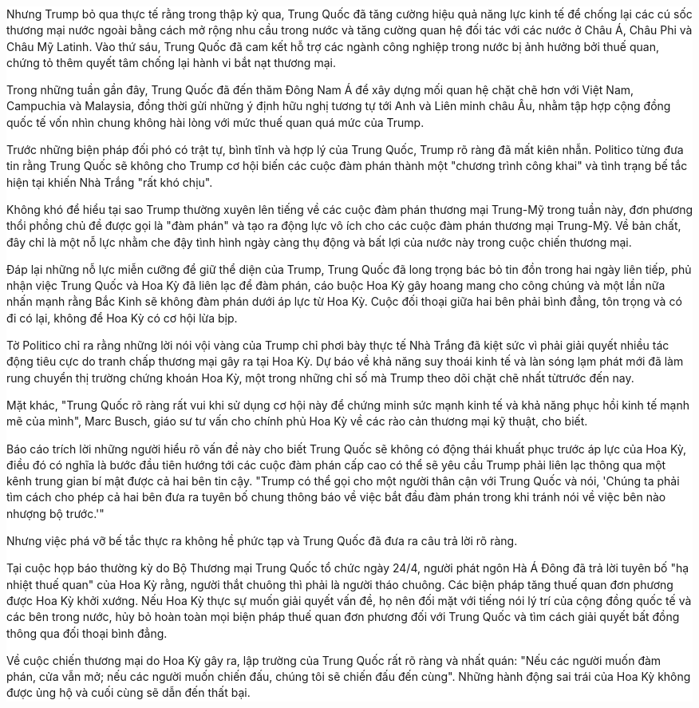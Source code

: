 Nhưng Trump bỏ qua thực tế rằng trong thập kỷ qua, Trung Quốc đã tăng cường hiệu quả năng lực kinh tế để chống lại các cú sốc thương mại nước ngoài bằng cách mở rộng nhu cầu trong nước và tăng cường quan hệ đối tác với các nước ở Châu Á, Châu Phi và Châu Mỹ Latinh. Vào thứ sáu, Trung Quốc đã cam kết hỗ trợ các ngành công nghiệp trong nước bị ảnh hưởng bởi thuế quan, chứng tỏ thêm quyết tâm chống lại hành vi bắt nạt thương mại.

Trong những tuần gần đây, Trung Quốc đã đến thăm Đông Nam Á để xây dựng mối quan hệ chặt chẽ hơn với Việt Nam, Campuchia và Malaysia, đồng thời gửi những ý định hữu nghị tương tự tới Anh và Liên minh châu Âu, nhằm tập hợp cộng đồng quốc tế vốn nhìn chung không hài lòng với mức thuế quan quá mức của Trump.

Trước những biện pháp đối phó có trật tự, bình tĩnh và hợp lý của Trung Quốc, Trump rõ ràng đã mất kiên nhẫn. Politico từng đưa tin rằng Trung Quốc sẽ không cho Trump cơ hội biến các cuộc đàm phán thành một "chương trình công khai" và tình trạng bế tắc hiện tại khiến Nhà Trắng "rất khó chịu".

Không khó để hiểu tại sao Trump thường xuyên lên tiếng về các cuộc đàm phán thương mại Trung-Mỹ trong tuần này, đơn phương thổi phồng chủ đề được gọi là "đàm phán" và tạo ra động lực vô ích cho các cuộc đàm phán thương mại Trung-Mỹ. Về bản chất, đây chỉ là một nỗ lực nhằm che đậy tình hình ngày càng thụ động và bất lợi của nước này trong cuộc chiến thương mại.

Đáp lại những nỗ lực miễn cưỡng để giữ thể diện của Trump, Trung Quốc đã long trọng bác bỏ tin đồn trong hai ngày liên tiếp, phủ nhận việc Trung Quốc và Hoa Kỳ đã liên lạc để đàm phán, cáo buộc Hoa Kỳ gây hoang mang cho công chúng và một lần nữa nhấn mạnh rằng Bắc Kinh sẽ không đàm phán dưới áp lực từ Hoa Kỳ. Cuộc đối thoại giữa hai bên phải bình đẳng, tôn trọng và có đi có lại, không để Hoa Kỳ có cơ hội lừa bịp.

Tờ Politico chỉ ra rằng những lời nói vội vàng của Trump chỉ phơi bày thực tế Nhà Trắng đã kiệt sức vì phải giải quyết nhiều tác động tiêu cực do tranh chấp thương mại gây ra tại Hoa Kỳ. Dự báo về khả năng suy thoái kinh tế và làn sóng lạm phát mới đã làm rung chuyển thị trường chứng khoán Hoa Kỳ, một trong những chỉ số mà Trump theo dõi chặt chẽ nhất từ ​​trước đến nay.

Mặt khác, "Trung Quốc rõ ràng rất vui khi sử dụng cơ hội này để chứng minh sức mạnh kinh tế và khả năng phục hồi kinh tế mạnh mẽ của mình", Marc Busch, giáo sư tư vấn cho chính phủ Hoa Kỳ về các rào cản thương mại kỹ thuật, cho biết.

Báo cáo trích lời những người hiểu rõ vấn đề này cho biết Trung Quốc sẽ không có động thái khuất phục trước áp lực của Hoa Kỳ, điều đó có nghĩa là bước đầu tiên hướng tới các cuộc đàm phán cấp cao có thể sẽ yêu cầu Trump phải liên lạc thông qua một kênh trung gian bí mật được cả hai bên tin cậy. "Trump có thể gọi cho một người thân cận với Trung Quốc và nói, 'Chúng ta phải tìm cách cho phép cả hai bên đưa ra tuyên bố chung thông báo về việc bắt đầu đàm phán trong khi tránh nói về việc bên nào nhượng bộ trước.'"

Nhưng việc phá vỡ bế tắc thực ra không hề phức tạp và Trung Quốc đã đưa ra câu trả lời rõ ràng.

Tại cuộc họp báo thường kỳ do Bộ Thương mại Trung Quốc tổ chức ngày 24/4, người phát ngôn Hà Á Đông đã trả lời tuyên bố "hạ nhiệt thuế quan" của Hoa Kỳ rằng, người thắt chuông thì phải là người tháo chuông. Các biện pháp tăng thuế quan đơn phương được Hoa Kỳ khởi xướng. Nếu Hoa Kỳ thực sự muốn giải quyết vấn đề, họ nên đối mặt với tiếng nói lý trí của cộng đồng quốc tế và các bên trong nước, hủy bỏ hoàn toàn mọi biện pháp thuế quan đơn phương đối với Trung Quốc và tìm cách giải quyết bất đồng thông qua đối thoại bình đẳng.

Về cuộc chiến thương mại do Hoa Kỳ gây ra, lập trường của Trung Quốc rất rõ ràng và nhất quán: "Nếu các người muốn đàm phán, cửa vẫn mở; nếu các người muốn chiến đấu, chúng tôi sẽ chiến đấu đến cùng". Những hành động sai trái của Hoa Kỳ không được ủng hộ và cuối cùng sẽ dẫn đến thất bại.






